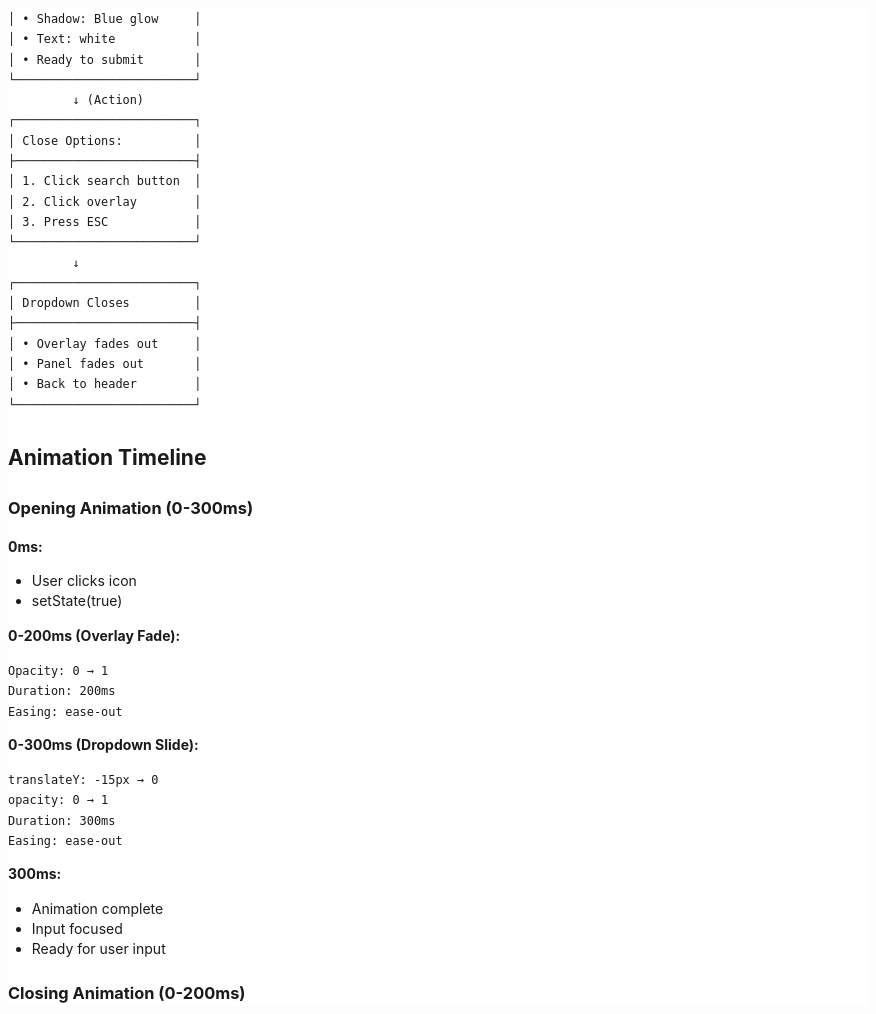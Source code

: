 ```
│ • Shadow: Blue glow     │
│ • Text: white           │
│ • Ready to submit       │
└─────────────────────────┘
         ↓ (Action)
┌─────────────────────────┐
│ Close Options:          │
├─────────────────────────┤
│ 1. Click search button  │
│ 2. Click overlay        │
│ 3. Press ESC            │
└─────────────────────────┘
         ↓
┌─────────────────────────┐
│ Dropdown Closes         │
├─────────────────────────┤
│ • Overlay fades out     │
│ • Panel fades out       │
│ • Back to header        │
└─────────────────────────┘
```

## Animation Timeline

### Opening Animation (0-300ms)

**0ms:**
- User clicks icon
- setState(true)

**0-200ms (Overlay Fade):**
```
Opacity: 0 → 1
Duration: 200ms
Easing: ease-out
```

**0-300ms (Dropdown Slide):**
```
translateY: -15px → 0
opacity: 0 → 1
Duration: 300ms
Easing: ease-out
```

**300ms:**
- Animation complete
- Input focused
- Ready for user input

### Closing Animation (0-200ms)
